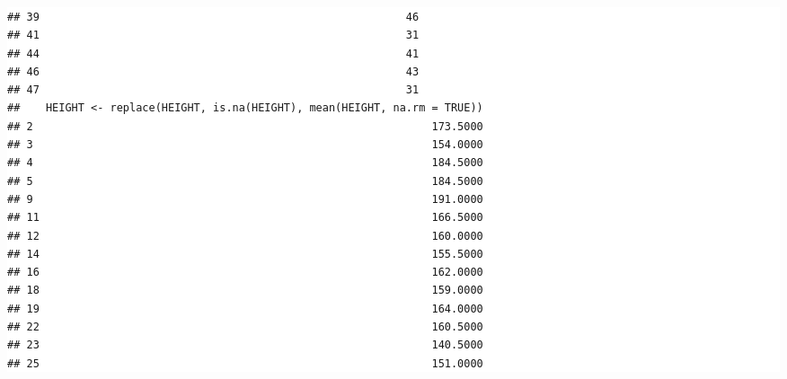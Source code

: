     ## 39                                                         46
    ## 41                                                         31
    ## 44                                                         41
    ## 46                                                         43
    ## 47                                                         31
    ##    HEIGHT <- replace(HEIGHT, is.na(HEIGHT), mean(HEIGHT, na.rm = TRUE))
    ## 2                                                              173.5000
    ## 3                                                              154.0000
    ## 4                                                              184.5000
    ## 5                                                              184.5000
    ## 9                                                              191.0000
    ## 11                                                             166.5000
    ## 12                                                             160.0000
    ## 14                                                             155.5000
    ## 16                                                             162.0000
    ## 18                                                             159.0000
    ## 19                                                             164.0000
    ## 22                                                             160.5000
    ## 23                                                             140.5000
    ## 25                                                             151.0000